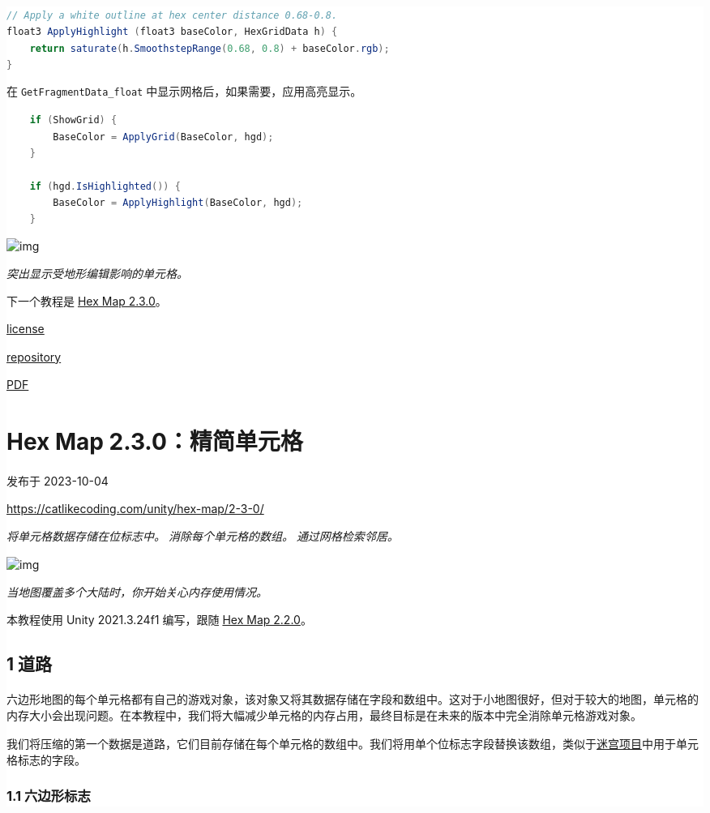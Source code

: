 ```glsl
// Apply a white outline at hex center distance 0.68-0.8.
float3 ApplyHighlight (float3 baseColor, HexGridData h) {
	return saturate(h.SmoothstepRange(0.68, 0.8) + baseColor.rgb);
}
```

在 `GetFragmentData_float` 中显示网格后，如果需要，应用高亮显示。

```c#
	if (ShowGrid) {
		BaseColor = ApplyGrid(BaseColor, hgd);
	}

	if (hgd.IsHighlighted()) {
		BaseColor = ApplyHighlight(BaseColor, hgd);
	}
```

![img](https://catlikecoding.com/unity/hex-map/2-2-0/highlighting-cells/cell-highlighting.jpg)

*突出显示受地形编辑影响的单元格。*

下一个教程是 [Hex Map 2.3.0](https://catlikecoding.com/unity/hex-map/2-3-0/)。

[license](https://catlikecoding.com/unity/tutorials/license/)

[repository](https://bitbucket.org/catlikecoding-projects/hex-map-project/src/665c9a8069420d3646369a9854177392f676a0f0/?at=release%2F2.2.0)

[PDF](https://catlikecoding.com/unity/hex-map/2-2-0/Hex-Map-2-2-0.pdf)

# Hex Map 2.3.0：精简单元格

发布于 2023-10-04

https://catlikecoding.com/unity/hex-map/2-3-0/

*将单元格数据存储在位标志中。*
*消除每个单元格的数组。*
*通过网格检索邻居。*

![img](https://catlikecoding.com/unity/hex-map/2-3-0/tutorial-image.jpg)

*当地图覆盖多个大陆时，你开始关心内存使用情况。*

本教程使用 Unity 2021.3.24f1 编写，跟随 [Hex Map 2.2.0](https://catlikecoding.com/unity/hex-map/2-2-0/)。

## 1 道路

六边形地图的每个单元格都有自己的游戏对象，该对象又将其数据存储在字段和数组中。这对于小地图很好，但对于较大的地图，单元格的内存大小会出现问题。在本教程中，我们将大幅减少单元格的内存占用，最终目标是在未来的版本中完全消除单元格游戏对象。

我们将压缩的第一个数据是道路，它们目前存储在每个单元格的数组中。我们将用单个位标志字段替换该数组，类似于[迷宫项目](https://catlikecoding.com/unity/maze/)中用于单元格标志的字段。

### 1.1 六边形标志

